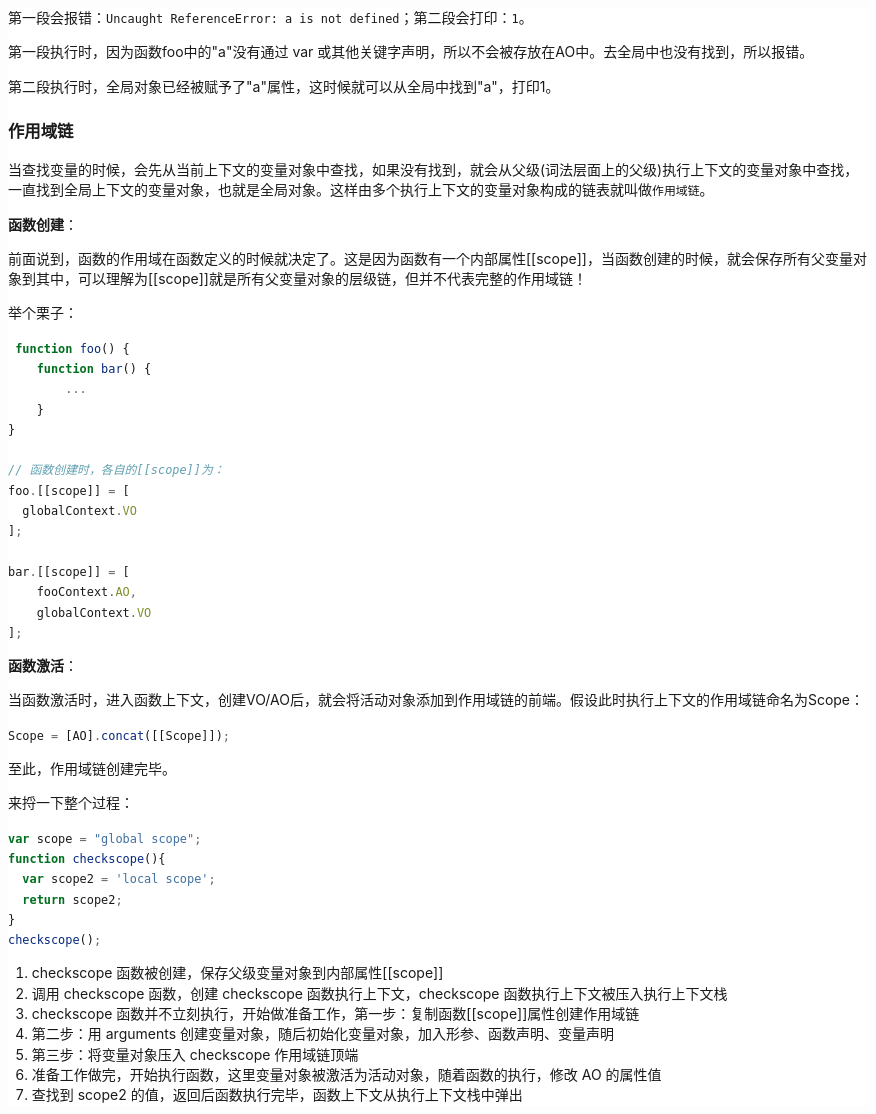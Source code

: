 第一段会报错：`Uncaught ReferenceError: a is not defined`；第二段会打印：`1`。

第一段执行时，因为函数foo中的"a"没有通过 var 或其他关键字声明，所以不会被存放在AO中。去全局中也没有找到，所以报错。

第二段执行时，全局对象已经被赋予了"a"属性，这时候就可以从全局中找到"a"，打印1。

### 作用域链

当查找变量的时候，会先从当前上下文的变量对象中查找，如果没有找到，就会从父级(词法层面上的父级)执行上下文的变量对象中查找，一直找到全局上下文的变量对象，也就是全局对象。这样由多个执行上下文的变量对象构成的链表就叫做`作用域链`。

**函数创建**：

前面说到，函数的作用域在函数定义的时候就决定了。这是因为函数有一个内部属性[[scope]]，当函数创建的时候，就会保存所有父变量对象到其中，可以理解为[[scope]]就是所有父变量对象的层级链，但并不代表完整的作用域链！

举个栗子：

```javascript
 function foo() {
    function bar() {
        ...
    }
}

// 函数创建时，各自的[[scope]]为：
foo.[[scope]] = [
  globalContext.VO
];

bar.[[scope]] = [
    fooContext.AO,
    globalContext.VO
];
```

**函数激活**：

当函数激活时，进入函数上下文，创建VO/AO后，就会将活动对象添加到作用域链的前端。假设此时执行上下文的作用域链命名为Scope：

```javascript
Scope = [AO].concat([[Scope]]);
```

至此，作用域链创建完毕。

来捋一下整个过程：

```javascript
var scope = "global scope";
function checkscope(){
  var scope2 = 'local scope';
  return scope2;
}
checkscope();
```

1. checkscope 函数被创建，保存父级变量对象到内部属性[[scope]]
2. 调用 checkscope 函数，创建 checkscope 函数执行上下文，checkscope 函数执行上下文被压入执行上下文栈
3. checkscope 函数并不立刻执行，开始做准备工作，第一步：复制函数[[scope]]属性创建作用域链
4. 第二步：用 arguments 创建变量对象，随后初始化变量对象，加入形参、函数声明、变量声明
5. 第三步：将变量对象压入 checkscope 作用域链顶端
6. 准备工作做完，开始执行函数，这里变量对象被激活为活动对象，随着函数的执行，修改 AO 的属性值
7. 查找到 scope2 的值，返回后函数执行完毕，函数上下文从执行上下文栈中弹出
